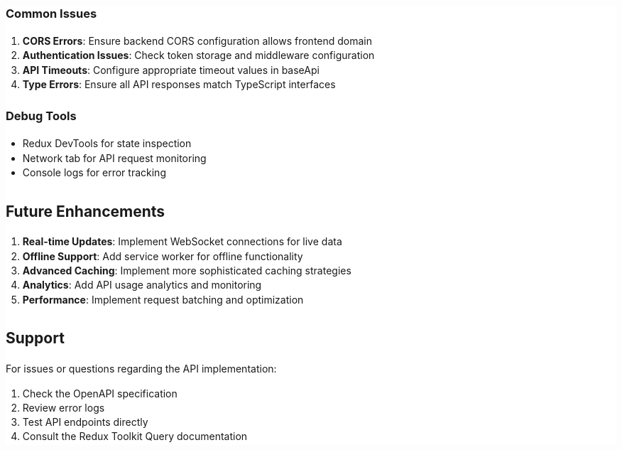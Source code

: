 ### Common Issues

1. **CORS Errors**: Ensure backend CORS configuration allows frontend domain
2. **Authentication Issues**: Check token storage and middleware configuration
3. **API Timeouts**: Configure appropriate timeout values in baseApi
4. **Type Errors**: Ensure all API responses match TypeScript interfaces

### Debug Tools
- Redux DevTools for state inspection
- Network tab for API request monitoring
- Console logs for error tracking

## Future Enhancements

1. **Real-time Updates**: Implement WebSocket connections for live data
2. **Offline Support**: Add service worker for offline functionality
3. **Advanced Caching**: Implement more sophisticated caching strategies
4. **Analytics**: Add API usage analytics and monitoring
5. **Performance**: Implement request batching and optimization

## Support

For issues or questions regarding the API implementation:
1. Check the OpenAPI specification
2. Review error logs
3. Test API endpoints directly
4. Consult the Redux Toolkit Query documentation
